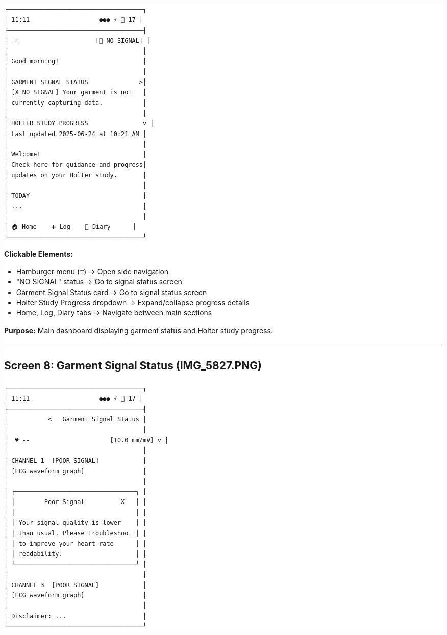 ```
┌─────────────────────────────────────┐
│ 11:11                   ●●● ⚡ 📶 17 │
├─────────────────────────────────────┤
│  ≡                     [🚫 NO SIGNAL] │
│                                     │
│ Good morning!                       │
│                                     │
│ GARMENT SIGNAL STATUS              >│
│ [X NO SIGNAL] Your garment is not   │
│ currently capturing data.           │
│                                     │
│ HOLTER STUDY PROGRESS               v │
│ Last updated 2025-06-24 at 10:21 AM │
│                                     │
│ Welcome!                            │
│ Check here for guidance and progress│
│ updates on your Holter study.       │
│                                     │
│ TODAY                               │
│ ...                                 │
│                                     │
│ 🏠 Home    ➕ Log    📖 Diary      │
└─────────────────────────────────────┘
```

**Clickable Elements:**
- Hamburger menu (≡) → Open side navigation
- "NO SIGNAL" status → Go to signal status screen
- Garment Signal Status card → Go to signal status screen
- Holter Study Progress dropdown → Expand/collapse progress details
- Home, Log, Diary tabs → Navigate between main sections

**Purpose:** Main dashboard displaying garment status and Holter study progress.

---

## Screen 8: Garment Signal Status (IMG_5827.PNG)

```
┌─────────────────────────────────────┐
│ 11:11                   ●●● ⚡ 📶 17 │
├─────────────────────────────────────┤
│           <   Garment Signal Status │
│                                     │
│  ♥ --                      [10.0 mm/mV] v │
│                                     │
│ CHANNEL 1  [POOR SIGNAL]            │
│ [ECG waveform graph]                │
│                                     │
│ ┌─────────────────────────────────┐ │
│ │        Poor Signal          X   │ │
│ │                                 │ │
│ │ Your signal quality is lower    │ │
│ │ than usual. Please Troubleshoot │ │
│ │ to improve your heart rate      │ │
│ │ readability.                    │ │
│ └─────────────────────────────────┘ │
│                                     │
│ CHANNEL 3  [POOR SIGNAL]            │
│ [ECG waveform graph]                │
│                                     │
│ Disclaimer: ...                     │
└─────────────────────────────────────┘
```
